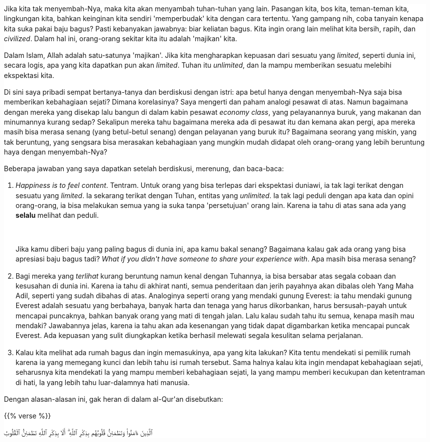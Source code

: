 Jika kita tak menyembah-Nya, maka kita akan menyambah tuhan-tuhan yang lain. Pasangan kita, bos kita, teman-teman kita, lingkungan kita, bahkan keinginan kita sendiri 'memperbudak' kita dengan cara tertentu. Yang gampang nih, coba tanyain kenapa kita suka pakai baju bagus? Pasti kebanyakan jawabnya: biar keliatan bagus. Kita ingin orang lain melihat kita bersih, rapih, dan _civilized_. Dalam hal ini, orang-orang sekitar kita itu adalah 'majikan' kita.

Dalam Islam, Allah adalah satu-satunya 'majikan'. Jika kita mengharapkan kepuasan dari sesuatu yang _limited_, seperti dunia ini, secara logis, apa yang kita dapatkan pun akan _limited_. Tuhan itu _unlimited_, dan Ia mampu memberikan sesuatu melebihi ekspektasi kita.

Di sini saya pribadi sempat bertanya-tanya dan berdiskusi dengan istri: apa betul hanya dengan menyembah-Nya saja bisa memberikan kebahagiaan sejati? Dimana korelasinya? Saya mengerti dan paham analogi pesawat di atas. Namun bagaimana dengan mereka yang disekap lalu bangun di dalam kabin pesawat _economy class_, yang pelayanannya buruk, yang makanan dan minumannya kurang sedap? Sekalipun mereka tahu bagaimana mereka ada di pesawat itu dan kemana akan pergi, apa mereka masih bisa merasa senang (yang betul-betul senang) dengan pelayanan yang buruk itu? Bagaimana seorang yang miskin, yang tak beruntung, yang sengsara bisa merasakan kebahagiaan yang mungkin mudah didapat oleh orang-orang yang lebih beruntung haya dengan menyembah-Nya?

Beberapa jawaban yang saya dapatkan setelah berdiskusi, merenung, dan baca-baca:
1. _Happiness is to feel content_. Tentram. Untuk orang yang bisa terlepas dari ekspektasi duniawi, ia tak lagi terikat dengan sesuatu yang _limited_. Ia sekarang terikat dengan Tuhan, entitas yang _unlimited_. Ia tak lagi peduli dengan apa kata dan opini orang-orang, ia bisa melakukan semua yang ia suka tanpa 'persetujuan' orang lain. Karena ia tahu di atas sana ada yang **selalu** melihat dan peduli.

    <br />

    Jika kamu diberi baju yang paling bagus di dunia ini, apa kamu bakal senang? Bagaimana kalau gak ada orang yang bisa apresiasi baju bagus tadi? _What if you didn't have someone to share your experience with_. Apa masih bisa merasa senang?
1. Bagi mereka yang _terlihat_ kurang beruntung namun kenal dengan Tuhannya, ia bisa bersabar atas segala cobaan dan kesusahan di dunia ini. Karena ia tahu di akhirat nanti, semua penderitaan dan jerih payahnya akan dibalas oleh Yang Maha Adil, seperti yang sudah dibahas di atas. Analoginya seperti orang yang mendaki gunung Everest: ia tahu mendaki gunung Everest adalah sesuatu yang berbahaya, banyak harta dan tenaga yang harus dikorbankan, harus bersusah-payah untuk mencapai puncaknya, bahkan banyak orang yang mati di tengah jalan. Lalu kalau sudah tahu itu semua, kenapa masih mau mendaki? Jawabannya jelas, karena ia tahu akan ada kesenangan yang tidak dapat digambarkan ketika mencapai puncak Everest. Ada kepuasan yang sulit diungkapkan ketika berhasil melewati segala kesulitan selama perjalanan.
1. Kalau kita melihat ada rumah bagus dan ingin memasukinya, apa yang kita lakukan? Kita tentu mendekati si pemilik rumah karena ia yang memegang kunci dan lebih tahu isi rumah tersebut. Sama halnya kalau kita ingin mendapat kebahagiaan sejati, seharusnya kita mendekati Ia yang mampu memberi kebahagiaan sejati, Ia yang mampu memberi kecukupan dan ketentraman di hati, Ia yang lebih tahu luar-dalamnya hati manusia.

Dengan alasan-alasan ini, gak heran di dalam al-Qur'an disebutkan:

{{% verse %}}
  <div class="rtl">

  ٱلَّذِينَ ءَامَنُوا۟ وَتَطْمَئِنُّ قُلُوبُهُم بِذِكْرِ ٱللَّهِ ۗ أَلَا بِذِكْرِ ٱللَّهِ تَطْمَئِنُّ ٱلْقُلُوبُ

  </div>

